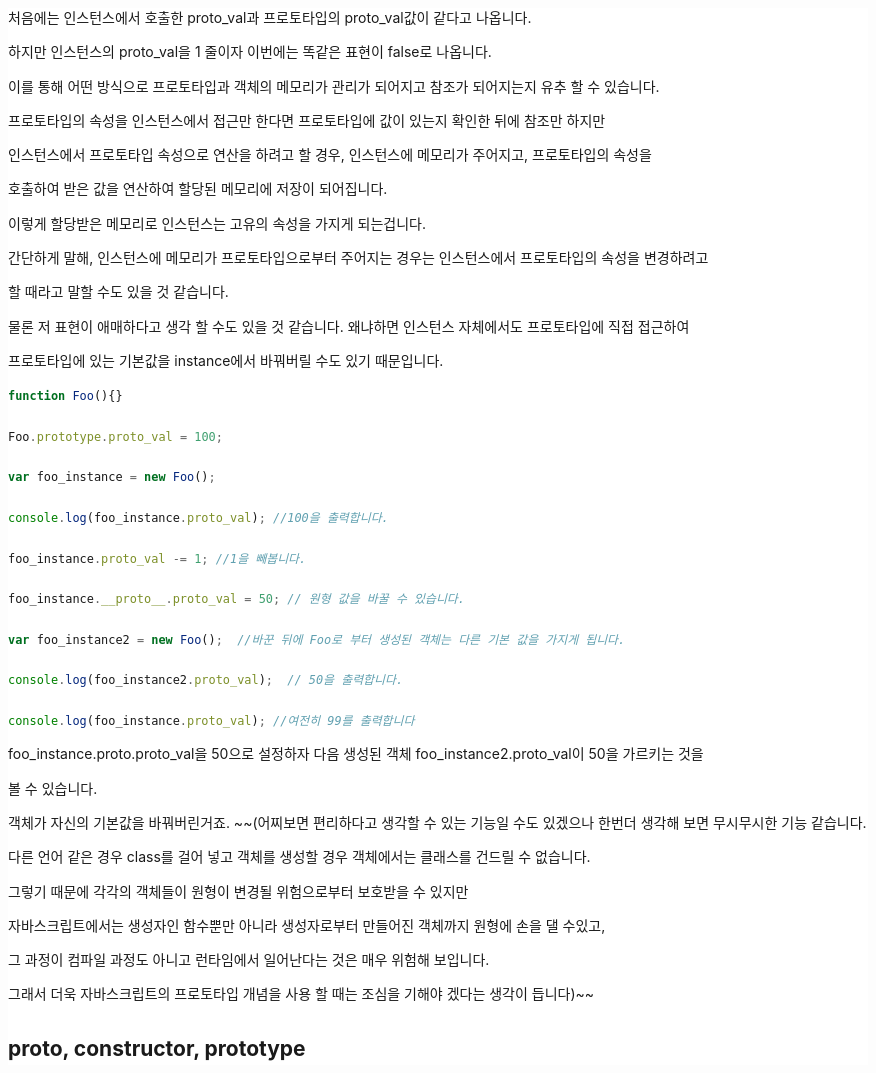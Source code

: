 처음에는 인스턴스에서 호출한 proto_val과 프로토타입의 proto_val값이 같다고 나옵니다.

하지만 인스턴스의 proto_val을 1 줄이자 이번에는 똑같은 표현이 false로 나옵니다.

이를 통해 어떤 방식으로 프로토타입과 객체의 메모리가 관리가 되어지고 참조가 되어지는지 유추 할 수 있습니다.

프로토타입의 속성을 인스턴스에서 접근만 한다면 프로토타입에 값이 있는지 확인한 뒤에 참조만 하지만

인스턴스에서 프로토타입 속성으로 연산을 하려고 할 경우, 인스턴스에 메모리가 주어지고, 프로토타입의 속성을

호출하여 받은 값을 연산하여 할당된 메모리에 저장이 되어집니다.

이렇게 할당받은 메모리로 인스턴스는 고유의 속성을 가지게 되는겁니다.

간단하게 말해, 인스턴스에 메모리가 프로토타입으로부터 주어지는 경우는 인스턴스에서 프로토타입의 속성을 변경하려고

할 때라고 말할 수도 있을 것 같습니다.

물론 저 표현이 애매하다고 생각 할 수도 있을 것 같습니다. 왜냐하면 인스턴스 자체에서도 프로토타입에 직접 접근하여

프로토타입에 있는 기본값을 instance에서 바꿔버릴 수도 있기 때문입니다.

```js
function Foo(){}

Foo.prototype.proto_val = 100;

var foo_instance = new Foo();

console.log(foo_instance.proto_val); //100을 출력합니다.

foo_instance.proto_val -= 1; //1을 빼봅니다.

foo_instance.__proto__.proto_val = 50; // 원형 값을 바꿀 수 있습니다.

var foo_instance2 = new Foo();  //바꾼 뒤에 Foo로 부터 생성된 객체는 다른 기본 값을 가지게 됩니다.

console.log(foo_instance2.proto_val);  // 50을 출력합니다.

console.log(foo_instance.proto_val); //여전히 99를 출력합니다
```
foo_instance.proto.proto_val을 50으로 설정하자 다음 생성된 객체 foo_instance2.proto_val이 50을 가르키는 것을

볼 수 있습니다.

객체가 자신의 기본값을 바꿔버린거죠.
~~(어찌보면 편리하다고 생각할 수 있는 기능일 수도 있겠으나 한번더 생각해 보면 무시무시한 기능 같습니다.

다른 언어 같은 경우 class를 걸어 넣고 객체를 생성할 경우 객체에서는 클래스를 건드릴 수 없습니다.

그렇기 때문에 각각의 객체들이 원형이 변경될 위험으로부터 보호받을 수 있지만

자바스크립트에서는 생성자인 함수뿐만 아니라 생성자로부터 만들어진 객체까지 원형에 손을 댈 수있고,

그 과정이 컴파일 과정도 아니고 런타임에서 일어난다는 것은 매우 위험해 보입니다.

그래서 더욱 자바스크립트의 프로토타입 개념을 사용 할 때는 조심을 기해야 겠다는 생각이 듭니다)~~


## __proto__, constructor, prototype
